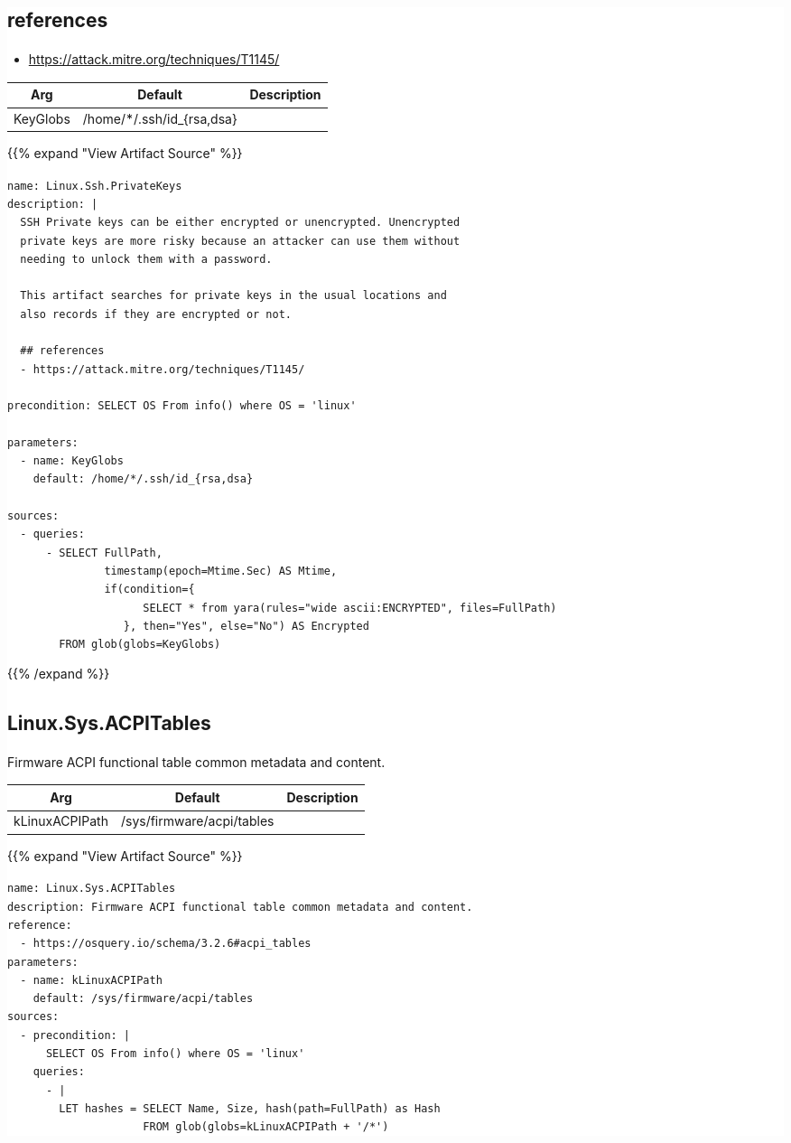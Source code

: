 ## references
- https://attack.mitre.org/techniques/T1145/


Arg|Default|Description
---|------|-----------
KeyGlobs|/home/*/.ssh/id_{rsa,dsa}|

{{% expand  "View Artifact Source" %}}


```
name: Linux.Ssh.PrivateKeys
description: |
  SSH Private keys can be either encrypted or unencrypted. Unencrypted
  private keys are more risky because an attacker can use them without
  needing to unlock them with a password.

  This artifact searches for private keys in the usual locations and
  also records if they are encrypted or not.

  ## references
  - https://attack.mitre.org/techniques/T1145/

precondition: SELECT OS From info() where OS = 'linux'

parameters:
  - name: KeyGlobs
    default: /home/*/.ssh/id_{rsa,dsa}

sources:
  - queries:
      - SELECT FullPath,
               timestamp(epoch=Mtime.Sec) AS Mtime,
               if(condition={
                     SELECT * from yara(rules="wide ascii:ENCRYPTED", files=FullPath)
                  }, then="Yes", else="No") AS Encrypted
        FROM glob(globs=KeyGlobs)
```
   {{% /expand %}}

## Linux.Sys.ACPITables

Firmware ACPI functional table common metadata and content.

Arg|Default|Description
---|------|-----------
kLinuxACPIPath|/sys/firmware/acpi/tables|

{{% expand  "View Artifact Source" %}}


```
name: Linux.Sys.ACPITables
description: Firmware ACPI functional table common metadata and content.
reference:
  - https://osquery.io/schema/3.2.6#acpi_tables
parameters:
  - name: kLinuxACPIPath
    default: /sys/firmware/acpi/tables
sources:
  - precondition: |
      SELECT OS From info() where OS = 'linux'
    queries:
      - |
        LET hashes = SELECT Name, Size, hash(path=FullPath) as Hash
                     FROM glob(globs=kLinuxACPIPath + '/*')
```